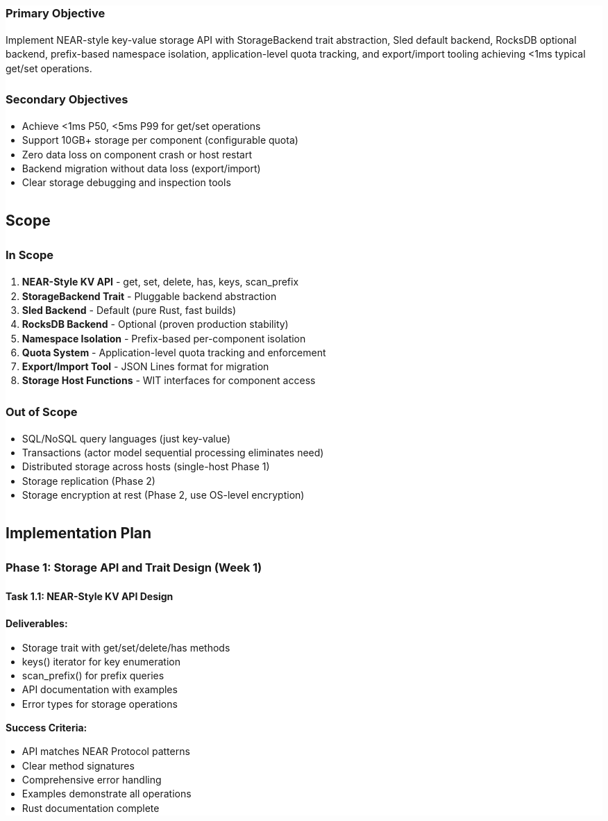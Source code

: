 ### Primary Objective
Implement NEAR-style key-value storage API with StorageBackend trait abstraction, Sled default backend, RocksDB optional backend, prefix-based namespace isolation, application-level quota tracking, and export/import tooling achieving <1ms typical get/set operations.

### Secondary Objectives
- Achieve <1ms P50, <5ms P99 for get/set operations
- Support 10GB+ storage per component (configurable quota)
- Zero data loss on component crash or host restart
- Backend migration without data loss (export/import)
- Clear storage debugging and inspection tools

## Scope

### In Scope
1. **NEAR-Style KV API** - get, set, delete, has, keys, scan_prefix
2. **StorageBackend Trait** - Pluggable backend abstraction
3. **Sled Backend** - Default (pure Rust, fast builds)
4. **RocksDB Backend** - Optional (proven production stability)
5. **Namespace Isolation** - Prefix-based per-component isolation
6. **Quota System** - Application-level quota tracking and enforcement
7. **Export/Import Tool** - JSON Lines format for migration
8. **Storage Host Functions** - WIT interfaces for component access

### Out of Scope
- SQL/NoSQL query languages (just key-value)
- Transactions (actor model sequential processing eliminates need)
- Distributed storage across hosts (single-host Phase 1)
- Storage replication (Phase 2)
- Storage encryption at rest (Phase 2, use OS-level encryption)

## Implementation Plan

### Phase 1: Storage API and Trait Design (Week 1)

#### Task 1.1: NEAR-Style KV API Design
**Deliverables:**
- Storage trait with get/set/delete/has methods
- keys() iterator for key enumeration
- scan_prefix() for prefix queries
- API documentation with examples
- Error types for storage operations

**Success Criteria:**
- API matches NEAR Protocol patterns
- Clear method signatures
- Comprehensive error handling
- Examples demonstrate all operations
- Rust documentation complete
